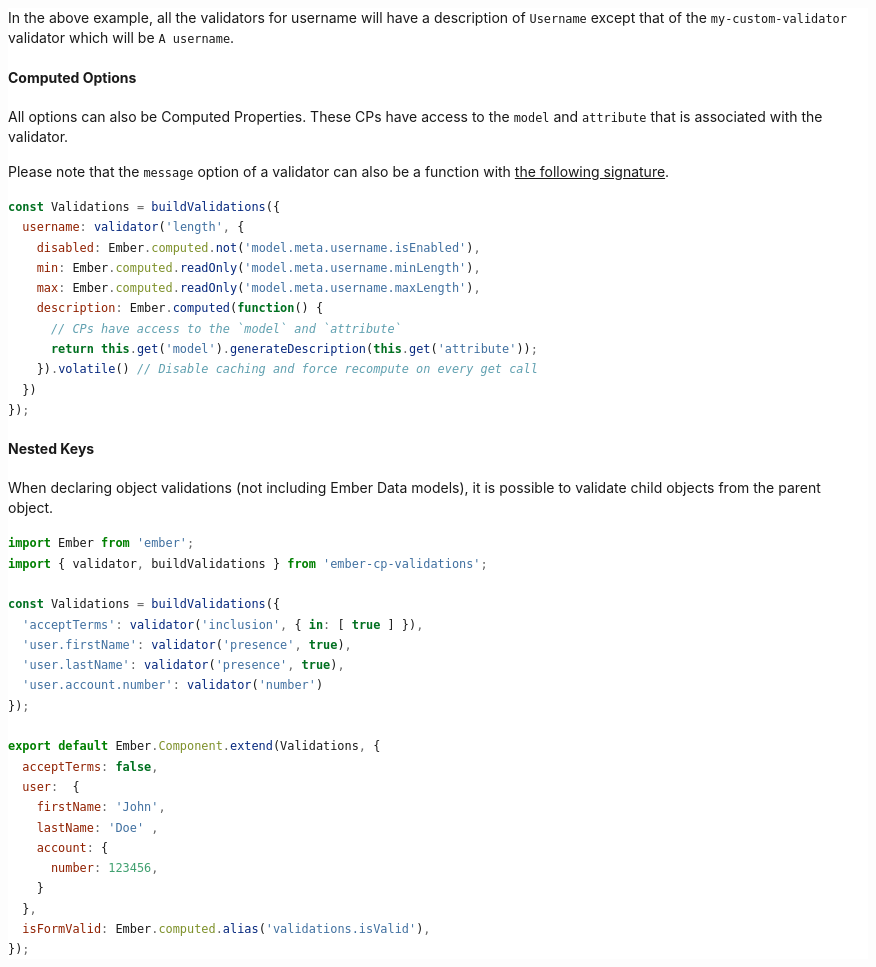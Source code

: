 In the above example, all the validators for username will have a description of `Username` except that of the `my-custom-validator` validator which will be `A username`.

#### Computed Options

All options can also be Computed Properties. These CPs have access to the `model` and `attribute` that is associated with the validator.

Please note that the `message` option of a validator can also be a function with [the following signature](http://offirgolan.github.io/ember-cp-validations/docs/modules/Validators.html#message).

```javascript
const Validations = buildValidations({
  username: validator('length', {
    disabled: Ember.computed.not('model.meta.username.isEnabled'),
    min: Ember.computed.readOnly('model.meta.username.minLength'),
    max: Ember.computed.readOnly('model.meta.username.maxLength'),
    description: Ember.computed(function() {
      // CPs have access to the `model` and `attribute`
      return this.get('model').generateDescription(this.get('attribute'));
    }).volatile() // Disable caching and force recompute on every get call
  })
});
```

#### Nested Keys

When declaring object validations (not including Ember Data models), it is possible to validate child objects from the parent object.

```javascript
import Ember from 'ember';
import { validator, buildValidations } from 'ember-cp-validations';

const Validations = buildValidations({
  'acceptTerms': validator('inclusion', { in: [ true ] }),
  'user.firstName': validator('presence', true),
  'user.lastName': validator('presence', true),
  'user.account.number': validator('number')
});

export default Ember.Component.extend(Validations, {
  acceptTerms: false,
  user:  {
    firstName: 'John',
    lastName: 'Doe' ,
    account: {
      number: 123456,
    }
  },
  isFormValid: Ember.computed.alias('validations.isValid'),
});
```
